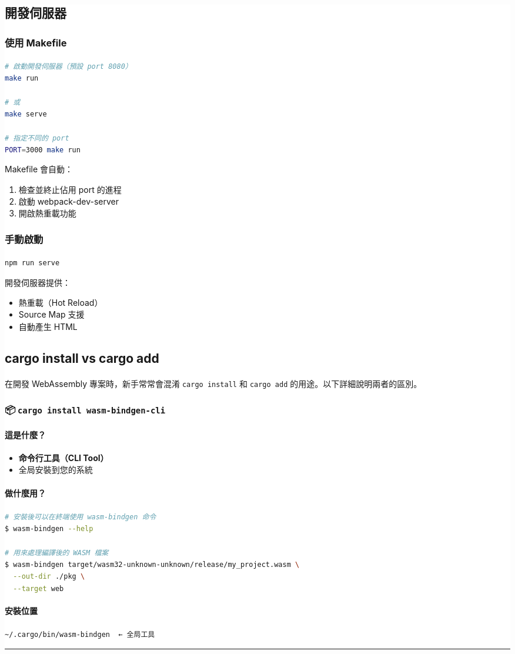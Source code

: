 ## 開發伺服器

### 使用 Makefile

```bash
# 啟動開發伺服器（預設 port 8080）
make run

# 或
make serve

# 指定不同的 port
PORT=3000 make run
```

Makefile 會自動：
1. 檢查並終止佔用 port 的進程
2. 啟動 webpack-dev-server
3. 開啟熱重載功能

### 手動啟動

```bash
npm run serve
```

開發伺服器提供：
- 熱重載（Hot Reload）
- Source Map 支援
- 自動產生 HTML

## cargo install vs cargo add

在開發 WebAssembly 專案時，新手常常會混淆 `cargo install` 和 `cargo add` 的用途。以下詳細說明兩者的區別。

### 📦 `cargo install wasm-bindgen-cli`

#### 這是什麼？
- **命令行工具（CLI Tool）**
- 全局安裝到您的系統

#### 做什麼用？
```bash
# 安裝後可以在終端使用 wasm-bindgen 命令
$ wasm-bindgen --help

# 用來處理編譯後的 WASM 檔案
$ wasm-bindgen target/wasm32-unknown-unknown/release/my_project.wasm \
  --out-dir ./pkg \
  --target web
```

#### 安裝位置
```
~/.cargo/bin/wasm-bindgen  ← 全局工具
```

---